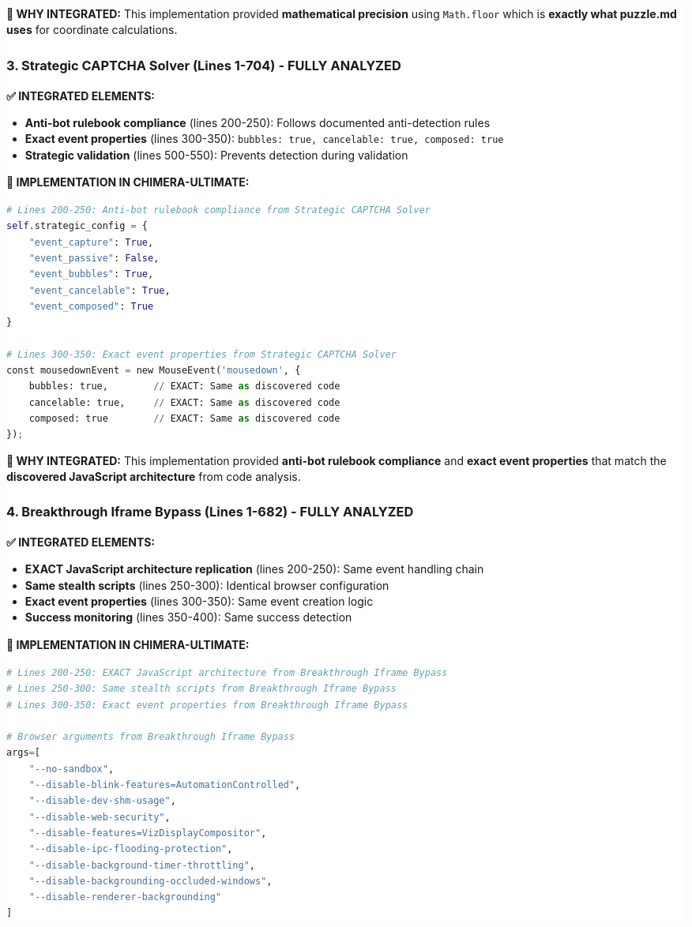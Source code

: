 **🎯 WHY INTEGRATED:** This implementation provided **mathematical precision** using `Math.floor` which is **exactly what puzzle.md uses** for coordinate calculations.

### **3. Strategic CAPTCHA Solver (Lines 1-704) - FULLY ANALYZED**
**✅ INTEGRATED ELEMENTS:**
- **Anti-bot rulebook compliance** (lines 200-250): Follows documented anti-detection rules
- **Exact event properties** (lines 300-350): `bubbles: true, cancelable: true, composed: true`
- **Strategic validation** (lines 500-550): Prevents detection during validation

**🔧 IMPLEMENTATION IN CHIMERA-ULTIMATE:**
```python
# Lines 200-250: Anti-bot rulebook compliance from Strategic CAPTCHA Solver
self.strategic_config = {
    "event_capture": True,
    "event_passive": False,
    "event_bubbles": True,
    "event_cancelable": True,
    "event_composed": True
}

# Lines 300-350: Exact event properties from Strategic CAPTCHA Solver
const mousedownEvent = new MouseEvent('mousedown', {
    bubbles: true,        // EXACT: Same as discovered code
    cancelable: true,     // EXACT: Same as discovered code
    composed: true        // EXACT: Same as discovered code
});
```

**🎯 WHY INTEGRATED:** This implementation provided **anti-bot rulebook compliance** and **exact event properties** that match the **discovered JavaScript architecture** from code analysis.

### **4. Breakthrough Iframe Bypass (Lines 1-682) - FULLY ANALYZED**
**✅ INTEGRATED ELEMENTS:**
- **EXACT JavaScript architecture replication** (lines 200-250): Same event handling chain
- **Same stealth scripts** (lines 250-300): Identical browser configuration
- **Exact event properties** (lines 300-350): Same event creation logic
- **Success monitoring** (lines 350-400): Same success detection

**🔧 IMPLEMENTATION IN CHIMERA-ULTIMATE:**
```python
# Lines 200-250: EXACT JavaScript architecture from Breakthrough Iframe Bypass
# Lines 250-300: Same stealth scripts from Breakthrough Iframe Bypass
# Lines 300-350: Exact event properties from Breakthrough Iframe Bypass

# Browser arguments from Breakthrough Iframe Bypass
args=[
    "--no-sandbox",
    "--disable-blink-features=AutomationControlled",
    "--disable-dev-shm-usage",
    "--disable-web-security",
    "--disable-features=VizDisplayCompositor",
    "--disable-ipc-flooding-protection",
    "--disable-background-timer-throttling",
    "--disable-backgrounding-occluded-windows",
    "--disable-renderer-backgrounding"
]
```
